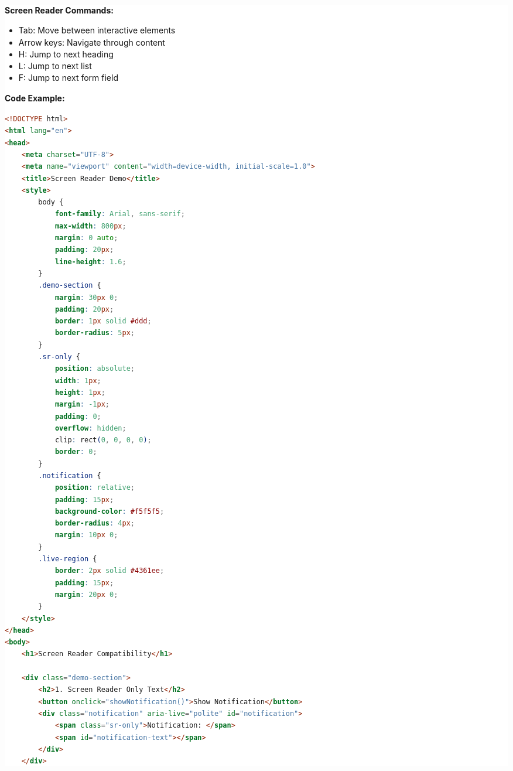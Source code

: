 **Screen Reader Commands:**
- Tab: Move between interactive elements
- Arrow keys: Navigate through content
- H: Jump to next heading
- L: Jump to next list
- F: Jump to next form field

**Code Example:**
```html
<!DOCTYPE html>
<html lang="en">
<head>
    <meta charset="UTF-8">
    <meta name="viewport" content="width=device-width, initial-scale=1.0">
    <title>Screen Reader Demo</title>
    <style>
        body {
            font-family: Arial, sans-serif;
            max-width: 800px;
            margin: 0 auto;
            padding: 20px;
            line-height: 1.6;
        }
        .demo-section {
            margin: 30px 0;
            padding: 20px;
            border: 1px solid #ddd;
            border-radius: 5px;
        }
        .sr-only {
            position: absolute;
            width: 1px;
            height: 1px;
            margin: -1px;
            padding: 0;
            overflow: hidden;
            clip: rect(0, 0, 0, 0);
            border: 0;
        }
        .notification {
            position: relative;
            padding: 15px;
            background-color: #f5f5f5;
            border-radius: 4px;
            margin: 10px 0;
        }
        .live-region {
            border: 2px solid #4361ee;
            padding: 15px;
            margin: 20px 0;
        }
    </style>
</head>
<body>
    <h1>Screen Reader Compatibility</h1>
    
    <div class="demo-section">
        <h2>1. Screen Reader Only Text</h2>
        <button onclick="showNotification()">Show Notification</button>
        <div class="notification" aria-live="polite" id="notification">
            <span class="sr-only">Notification: </span>
            <span id="notification-text"></span>
        </div>
    </div>
```